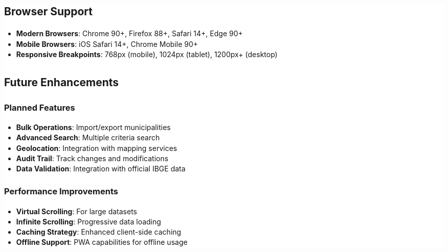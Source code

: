 ## Browser Support

- **Modern Browsers**: Chrome 90+, Firefox 88+, Safari 14+, Edge 90+
- **Mobile Browsers**: iOS Safari 14+, Chrome Mobile 90+
- **Responsive Breakpoints**: 768px (mobile), 1024px (tablet), 1200px+ (desktop)

## Future Enhancements

### Planned Features
- **Bulk Operations**: Import/export municipalities
- **Advanced Search**: Multiple criteria search
- **Geolocation**: Integration with mapping services
- **Audit Trail**: Track changes and modifications
- **Data Validation**: Integration with official IBGE data

### Performance Improvements
- **Virtual Scrolling**: For large datasets
- **Infinite Scrolling**: Progressive data loading
- **Caching Strategy**: Enhanced client-side caching
- **Offline Support**: PWA capabilities for offline usage